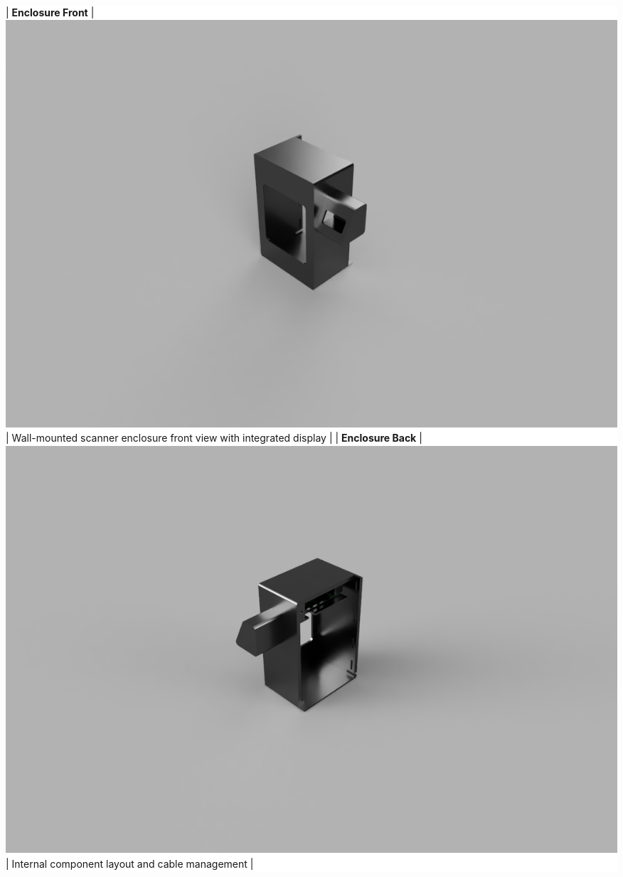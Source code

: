 | **Enclosure Front** | ![Enclosure Front](assets/screenshots/Enclosure_Front.png) | Wall-mounted scanner enclosure front view with integrated display |
| **Enclosure Back** | ![Enclosure Back](assets/screenshots/Enclosure_Back.png) | Internal component layout and cable management |